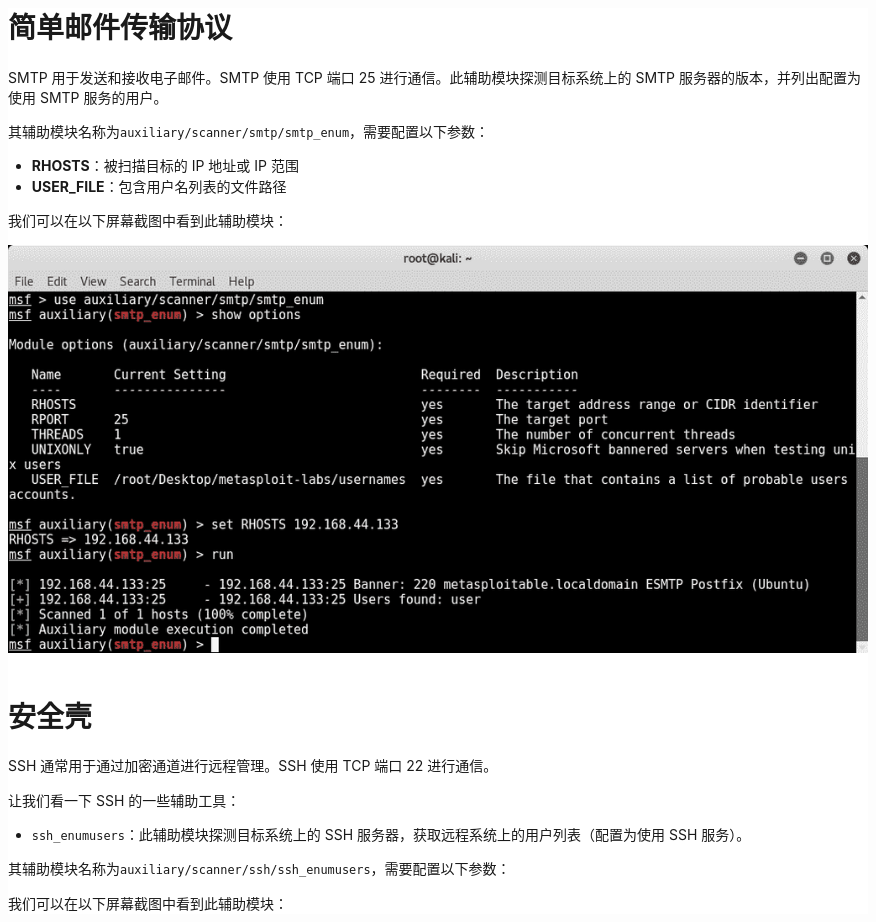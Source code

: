 # 简单邮件传输协议

SMTP 用于发送和接收电子邮件。SMTP 使用 TCP 端口 25 进行通信。此辅助模块探测目标系统上的 SMTP 服务器的版本，并列出配置为使用 SMTP 服务的用户。

其辅助模块名称为`auxiliary/scanner/smtp/smtp_enum`，需要配置以下参数：

*   **RHOSTS**：被扫描目标的 IP 地址或 IP 范围
*   **USER_FILE**：包含用户名列表的文件路径

我们可以在以下屏幕截图中看到此辅助模块：

![](img/5da4f1e8-c336-42be-881e-6ea2d8ffd6c8.jpg)

# 安全壳

SSH 通常用于通过加密通道进行远程管理。SSH 使用 TCP 端口 22 进行通信。

让我们看一下 SSH 的一些辅助工具：

*   `ssh_enumusers`：此辅助模块探测目标系统上的 SSH 服务器，获取远程系统上的用户列表（配置为使用 SSH 服务）。

其辅助模块名称为`auxiliary/scanner/ssh/ssh_enumusers`，需要配置以下参数：

我们可以在以下屏幕截图中看到此辅助模块：
